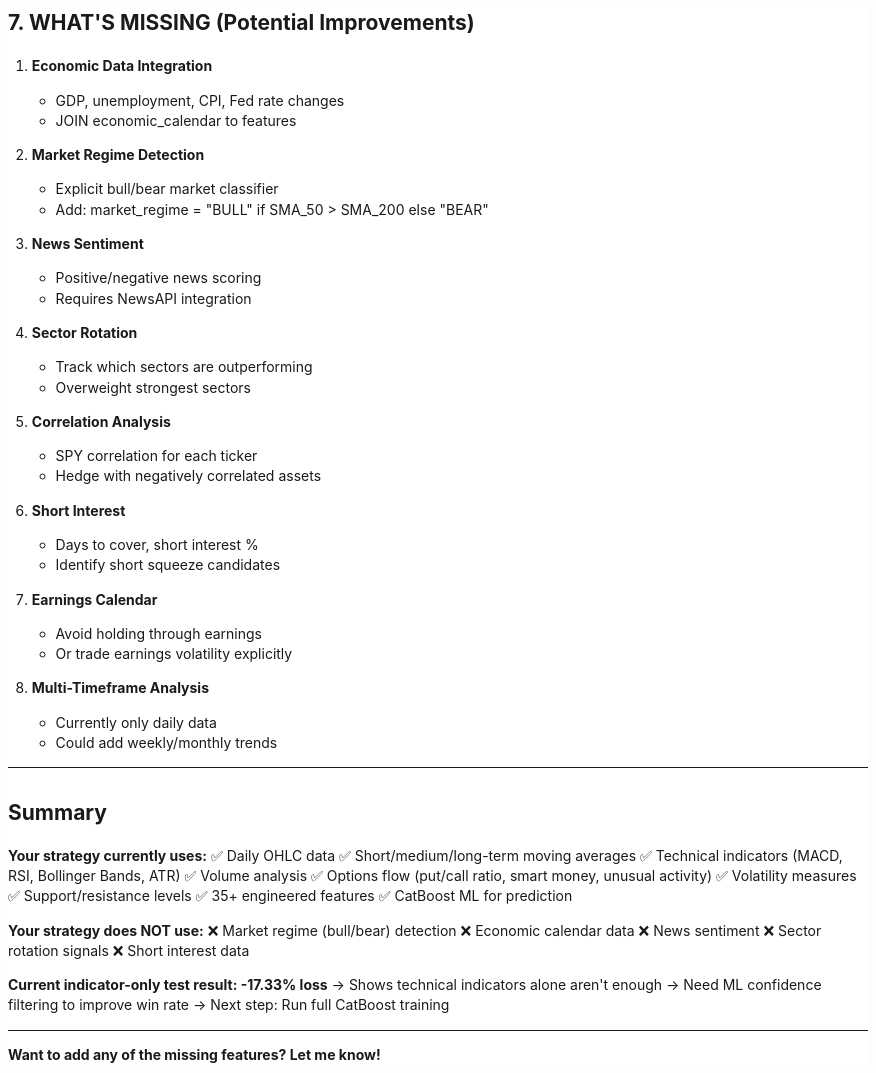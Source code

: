 
## 7. WHAT'S MISSING (Potential Improvements)

1. **Economic Data Integration**
   - GDP, unemployment, CPI, Fed rate changes
   - JOIN economic_calendar to features

2. **Market Regime Detection**
   - Explicit bull/bear market classifier
   - Add: market_regime = "BULL" if SMA_50 > SMA_200 else "BEAR"

3. **News Sentiment**
   - Positive/negative news scoring
   - Requires NewsAPI integration

4. **Sector Rotation**
   - Track which sectors are outperforming
   - Overweight strongest sectors

5. **Correlation Analysis**
   - SPY correlation for each ticker
   - Hedge with negatively correlated assets

6. **Short Interest**
   - Days to cover, short interest %
   - Identify short squeeze candidates

7. **Earnings Calendar**
   - Avoid holding through earnings
   - Or trade earnings volatility explicitly

8. **Multi-Timeframe Analysis**
   - Currently only daily data
   - Could add weekly/monthly trends

---

## Summary

**Your strategy currently uses:**
✅ Daily OHLC data
✅ Short/medium/long-term moving averages
✅ Technical indicators (MACD, RSI, Bollinger Bands, ATR)
✅ Volume analysis
✅ Options flow (put/call ratio, smart money, unusual activity)
✅ Volatility measures
✅ Support/resistance levels
✅ 35+ engineered features
✅ CatBoost ML for prediction

**Your strategy does NOT use:**
❌ Market regime (bull/bear) detection
❌ Economic calendar data
❌ News sentiment
❌ Sector rotation signals
❌ Short interest data

**Current indicator-only test result: -17.33% loss**
→ Shows technical indicators alone aren't enough
→ Need ML confidence filtering to improve win rate
→ Next step: Run full CatBoost training

---

**Want to add any of the missing features? Let me know!**
